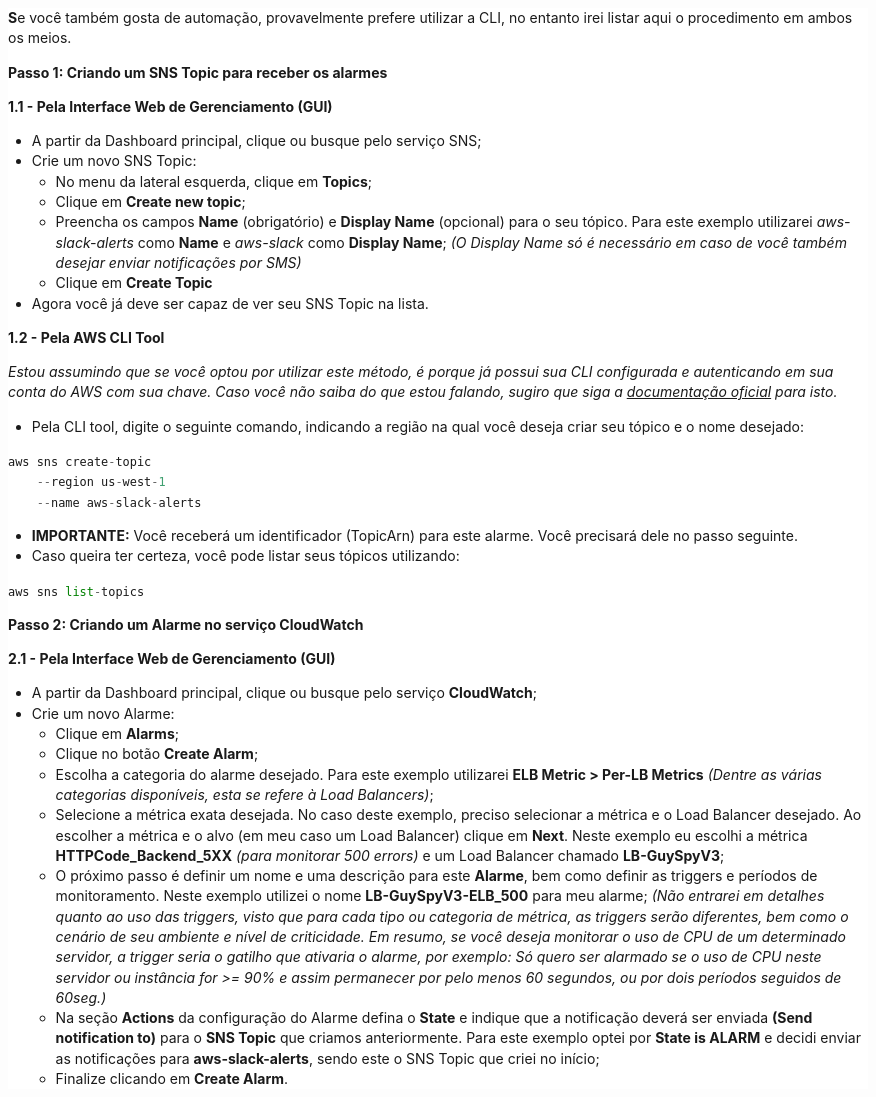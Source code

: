 **S**e você também gosta de automação, provavelmente prefere utilizar a CLI, no entanto irei listar aqui o procedimento em ambos os meios.

**Passo 1: Criando um SNS Topic para receber os alarmes**

**1.1 - Pela Interface Web de Gerenciamento (GUI)**

  * A partir da Dashboard principal, clique ou busque pelo serviço SNS;
  * Crie um novo SNS Topic:
    * No menu da lateral esquerda, clique em **Topics**;
    * Clique em **Create new topic**;
    * Preencha os campos **Name** (obrigatório) e **Display Name** (opcional) para o seu tópico. Para este exemplo utilizarei *aws-slack-alerts* como **Name** e *aws-slack* como **Display Name**; *(O Display Name só é necessário em caso de você também desejar enviar notificações por SMS)*
    * Clique em **Create Topic**
  * Agora você já deve ser capaz de ver seu SNS Topic na lista.

**1.2 - Pela AWS CLI Tool**

*Estou assumindo que se você optou por utilizar este método, é porque já possui sua CLI configurada e autenticando em sua conta do AWS com sua chave. Caso você não saiba do que estou falando, sugiro que siga a [documentação oficial](https://aws.amazon.com/pt/cli/?sc_channel=PS&sc_campaign=acquisition_CA&sc_publisher=google&sc_medium=command_line_b&sc_content=aws_cli_bmm&sc_detail=%2Baws%20%2Bcli&sc_category=command_line&sc_segment=161196437429&sc_matchtype=b&sc_country=CA&s_kwcid=AL!4422!3!161196437429!b!!g!!%2Baws%20%2Bcli&ef_id=V8jOHQAABelSRAnr:20170311204146:s) para isto.*

  * Pela CLI tool, digite o seguinte comando, indicando a região na qual você deseja criar seu tópico e o nome desejado:

```python
aws sns create-topic
    --region us-west-1
    --name aws-slack-alerts
```
  * **IMPORTANTE:** Você receberá um identificador (TopicArn) para este alarme. Você precisará dele no passo seguinte.
  * Caso queira ter certeza, você pode listar seus tópicos utilizando:

```python
aws sns list-topics
```

**Passo 2: Criando um Alarme no serviço CloudWatch**

**2.1 - Pela Interface Web de Gerenciamento (GUI)**

  * A partir da Dashboard principal, clique ou busque pelo serviço **CloudWatch**;
  * Crie um novo Alarme:
    * Clique em **Alarms**;
    * Clique no botão **Create Alarm**;
    * Escolha a categoria do alarme desejado. Para este exemplo utilizarei **ELB Metric > Per-LB Metrics** *(Dentre as várias categorias disponíveis, esta se refere à Load Balancers)*;
    * Selecione a métrica exata desejada. No caso deste exemplo, preciso selecionar a métrica e o Load Balancer desejado. Ao escolher a métrica e o alvo (em meu caso um Load Balancer) clique em **Next**. Neste exemplo eu escolhi a métrica **HTTPCode_Backend_5XX** *(para monitorar 500 errors)* e um Load Balancer chamado **LB-GuySpyV3**;
    * O próximo passo é definir um nome e uma descrição para este **Alarme**, bem como definir as triggers e períodos de monitoramento. Neste exemplo utilizei o nome **LB-GuySpyV3-ELB_500** para meu alarme; *(Não entrarei em detalhes quanto ao uso das triggers, visto que para cada tipo ou categoria de métrica, as triggers serão diferentes, bem como o cenário de seu ambiente e nível de criticidade. Em resumo, se você deseja monitorar o uso de CPU de um determinado servidor, a trigger seria o gatilho que ativaria o alarme, por exemplo: Só quero ser alarmado se o uso de CPU neste servidor ou instância for >= 90% e assim permanecer por pelo menos 60 segundos, ou por dois períodos seguidos de 60seg.)*
    * Na seção **Actions** da configuração do Alarme defina o **State** e indique que a notificação deverá ser enviada **(Send notification to)** para o **SNS Topic** que criamos anteriormente. Para este exemplo optei por **State is ALARM** e decidi enviar as notificações para **aws-slack-alerts**, sendo este o SNS Topic que criei no início;
    * Finalize clicando em **Create Alarm**.
